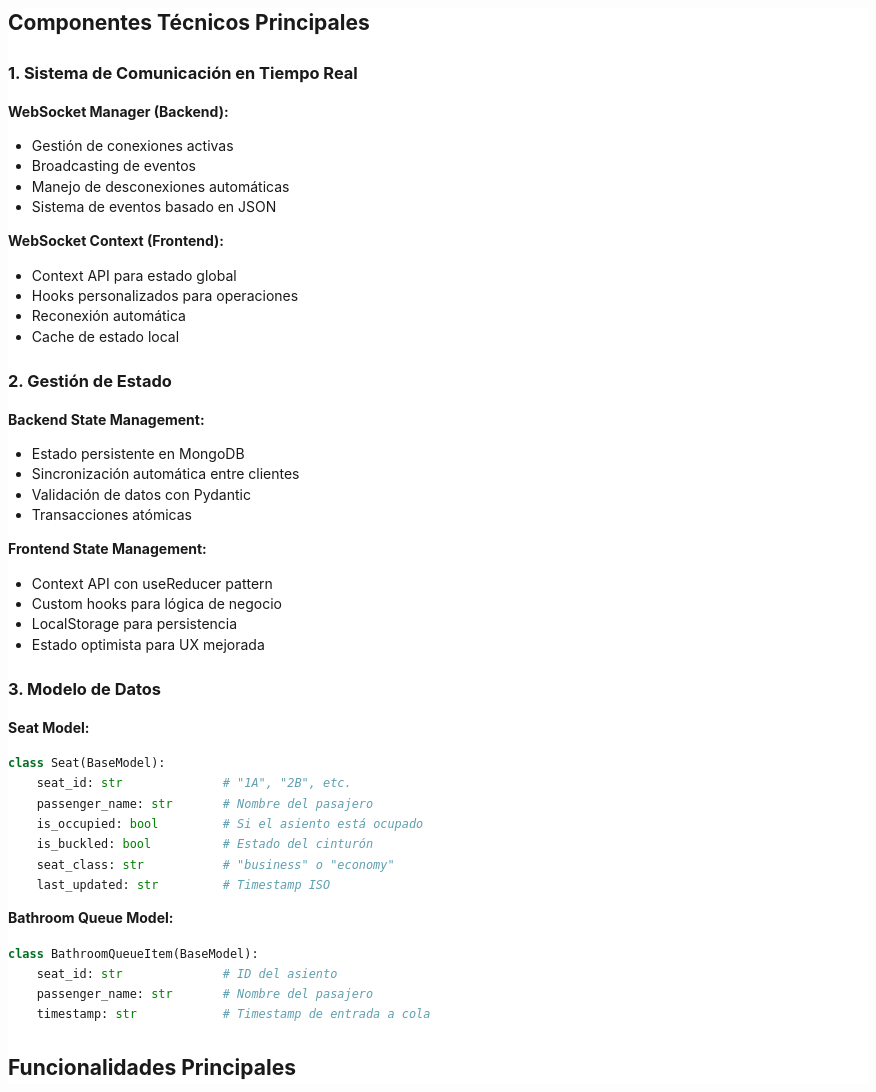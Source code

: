 ## Componentes Técnicos Principales

### 1. Sistema de Comunicación en Tiempo Real

**WebSocket Manager (Backend):**
- Gestión de conexiones activas
- Broadcasting de eventos
- Manejo de desconexiones automáticas
- Sistema de eventos basado en JSON

**WebSocket Context (Frontend):**
- Context API para estado global
- Hooks personalizados para operaciones
- Reconexión automática
- Cache de estado local

### 2. Gestión de Estado

**Backend State Management:**
- Estado persistente en MongoDB
- Sincronización automática entre clientes
- Validación de datos con Pydantic
- Transacciones atómicas

**Frontend State Management:**
- Context API con useReducer pattern
- Custom hooks para lógica de negocio
- LocalStorage para persistencia
- Estado optimista para UX mejorada

### 3. Modelo de Datos

**Seat Model:**
```python
class Seat(BaseModel):
    seat_id: str              # "1A", "2B", etc.
    passenger_name: str       # Nombre del pasajero
    is_occupied: bool         # Si el asiento está ocupado
    is_buckled: bool          # Estado del cinturón
    seat_class: str           # "business" o "economy"
    last_updated: str         # Timestamp ISO
```

**Bathroom Queue Model:**
```python
class BathroomQueueItem(BaseModel):
    seat_id: str              # ID del asiento
    passenger_name: str       # Nombre del pasajero
    timestamp: str            # Timestamp de entrada a cola
```

## Funcionalidades Principales
